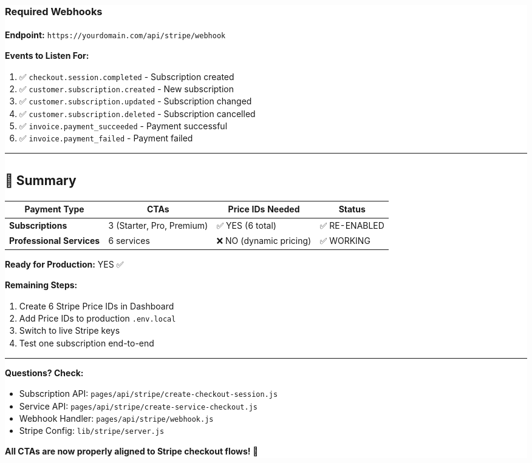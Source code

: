 ### Required Webhooks

**Endpoint:** `https://yourdomain.com/api/stripe/webhook`

**Events to Listen For:**
1. ✅ `checkout.session.completed` - Subscription created
2. ✅ `customer.subscription.created` - New subscription
3. ✅ `customer.subscription.updated` - Subscription changed
4. ✅ `customer.subscription.deleted` - Subscription cancelled
5. ✅ `invoice.payment_succeeded` - Payment successful
6. ✅ `invoice.payment_failed` - Payment failed

---

## 🎯 Summary

| Payment Type | CTAs | Price IDs Needed | Status |
|--------------|------|------------------|--------|
| **Subscriptions** | 3 (Starter, Pro, Premium) | ✅ YES (6 total) | ✅ RE-ENABLED |
| **Professional Services** | 6 services | ❌ NO (dynamic pricing) | ✅ WORKING |

**Ready for Production:** YES ✅

**Remaining Steps:**
1. Create 6 Stripe Price IDs in Dashboard
2. Add Price IDs to production `.env.local`
3. Switch to live Stripe keys
4. Test one subscription end-to-end

---

**Questions? Check:**
- Subscription API: `pages/api/stripe/create-checkout-session.js`
- Service API: `pages/api/stripe/create-service-checkout.js`
- Webhook Handler: `pages/api/stripe/webhook.js`
- Stripe Config: `lib/stripe/server.js`

**All CTAs are now properly aligned to Stripe checkout flows! 🚀**
